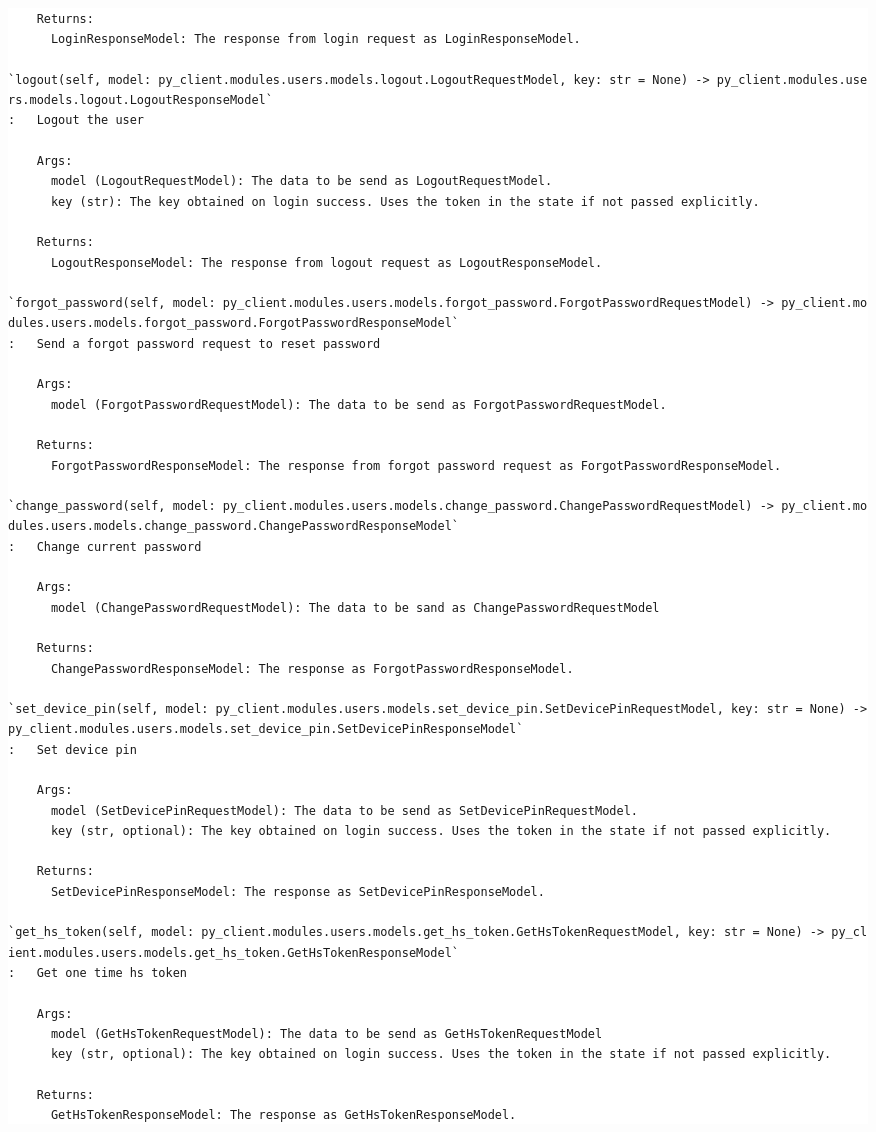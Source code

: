         Returns:
          LoginResponseModel: The response from login request as LoginResponseModel.

    `logout(self, model: py_client.modules.users.models.logout.LogoutRequestModel, key: str = None) ‑> py_client.modules.users.models.logout.LogoutResponseModel`
    :   Logout the user
        
        Args:
          model (LogoutRequestModel): The data to be send as LogoutRequestModel.
          key (str): The key obtained on login success. Uses the token in the state if not passed explicitly.
        
        Returns:
          LogoutResponseModel: The response from logout request as LogoutResponseModel.

    `forgot_password(self, model: py_client.modules.users.models.forgot_password.ForgotPasswordRequestModel) ‑> py_client.modules.users.models.forgot_password.ForgotPasswordResponseModel`
    :   Send a forgot password request to reset password
        
        Args:
          model (ForgotPasswordRequestModel): The data to be send as ForgotPasswordRequestModel.
        
        Returns:
          ForgotPasswordResponseModel: The response from forgot password request as ForgotPasswordResponseModel.

    `change_password(self, model: py_client.modules.users.models.change_password.ChangePasswordRequestModel) ‑> py_client.modules.users.models.change_password.ChangePasswordResponseModel`
    :   Change current password
        
        Args:
          model (ChangePasswordRequestModel): The data to be sand as ChangePasswordRequestModel
        
        Returns:
          ChangePasswordResponseModel: The response as ForgotPasswordResponseModel.

    `set_device_pin(self, model: py_client.modules.users.models.set_device_pin.SetDevicePinRequestModel, key: str = None) ‑> py_client.modules.users.models.set_device_pin.SetDevicePinResponseModel`
    :   Set device pin
        
        Args:
          model (SetDevicePinRequestModel): The data to be send as SetDevicePinRequestModel.
          key (str, optional): The key obtained on login success. Uses the token in the state if not passed explicitly.
        
        Returns:
          SetDevicePinResponseModel: The response as SetDevicePinResponseModel.

    `get_hs_token(self, model: py_client.modules.users.models.get_hs_token.GetHsTokenRequestModel, key: str = None) ‑> py_client.modules.users.models.get_hs_token.GetHsTokenResponseModel`
    :   Get one time hs token
        
        Args:
          model (GetHsTokenRequestModel): The data to be send as GetHsTokenRequestModel
          key (str, optional): The key obtained on login success. Uses the token in the state if not passed explicitly.
        
        Returns:
          GetHsTokenResponseModel: The response as GetHsTokenResponseModel.
